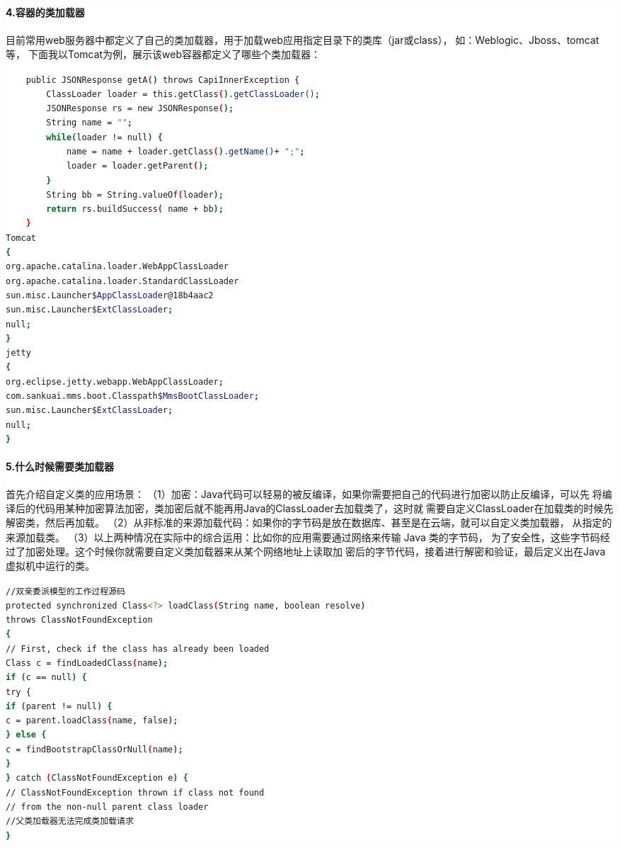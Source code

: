#### 4.容器的类加载器

目前常用web服务器中都定义了自己的类加载器，用于加载web应用指定目录下的类库（jar或class），
如：Weblogic、Jboss、tomcat等，
下面我以Tomcat为例，展示该web容器都定义了哪些个类加载器：
``` bash
    public JSONResponse getA() throws CapiInnerException {
        ClassLoader loader = this.getClass().getClassLoader();
        JSONResponse rs = new JSONResponse();
        String name = "";
        while(loader != null) {
            name = name + loader.getClass().getName()+ ";";
            loader = loader.getParent();
        }
        String bb = String.valueOf(loader);
        return rs.buildSuccess( name + bb);
    }
Tomcat
{
org.apache.catalina.loader.WebAppClassLoader
org.apache.catalina.loader.StandardClassLoader
sun.misc.Launcher$AppClassLoader@18b4aac2
sun.misc.Launcher$ExtClassLoader;
null;
}
jetty
{
org.eclipse.jetty.webapp.WebAppClassLoader;
com.sankuai.mms.boot.Classpath$MmsBootClassLoader;
sun.misc.Launcher$ExtClassLoader;
null;
}
```

#### 5.什么时候需要类加载器

首先介绍自定义类的应用场景：
（1）加密：Java代码可以轻易的被反编译，如果你需要把自己的代码进行加密以防止反编译，可以先
将编译后的代码用某种加密算法加密，类加密后就不能再用Java的ClassLoader去加载类了，这时就
需要自定义ClassLoader在加载类的时候先解密类，然后再加载。
（2）从非标准的来源加载代码：如果你的字节码是放在数据库、甚至是在云端，就可以自定义类加载器，
从指定的来源加载类。
（3）以上两种情况在实际中的综合运用：比如你的应用需要通过网络来传输 Java 类的字节码，
为了安全性，这些字节码经过了加密处理。这个时候你就需要自定义类加载器来从某个网络地址上读取加
密后的字节代码，接着进行解密和验证，最后定义出在Java虚拟机中运行的类。

``` bash
//双亲委派模型的工作过程源码
protected synchronized Class<?> loadClass(String name, boolean resolve)
throws ClassNotFoundException
{
// First, check if the class has already been loaded
Class c = findLoadedClass(name);
if (c == null) {
try {
if (parent != null) {
c = parent.loadClass(name, false);
} else {
c = findBootstrapClassOrNull(name);
}
} catch (ClassNotFoundException e) {
// ClassNotFoundException thrown if class not found
// from the non-null parent class loader
//父类加载器无法完成类加载请求
}
```